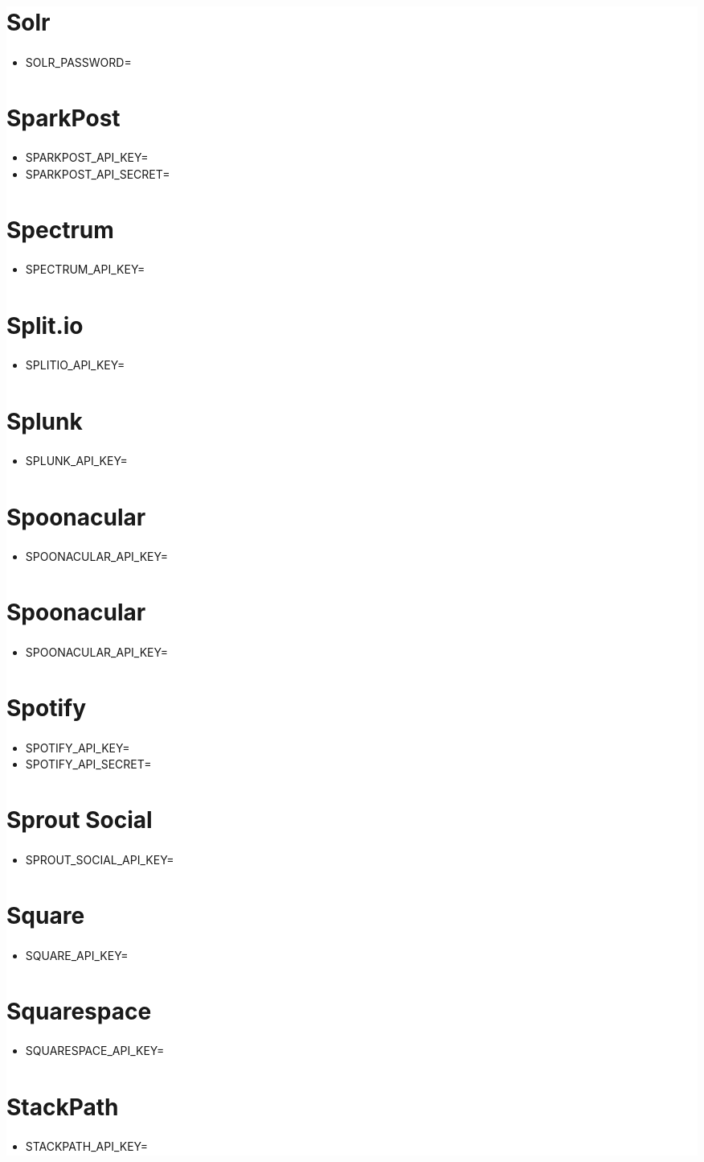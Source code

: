 # Solr
- SOLR_PASSWORD=

# SparkPost
- SPARKPOST_API_KEY=
- SPARKPOST_API_SECRET=

# Spectrum
- SPECTRUM_API_KEY=

# Split.io
- SPLITIO_API_KEY=

# Splunk
- SPLUNK_API_KEY=

# Spoonacular
- SPOONACULAR_API_KEY=

# Spoonacular
- SPOONACULAR_API_KEY=

# Spotify
- SPOTIFY_API_KEY=
- SPOTIFY_API_SECRET=

# Sprout Social
- SPROUT_SOCIAL_API_KEY=

# Square
- SQUARE_API_KEY=

# Squarespace
- SQUARESPACE_API_KEY=

# StackPath
- STACKPATH_API_KEY=
